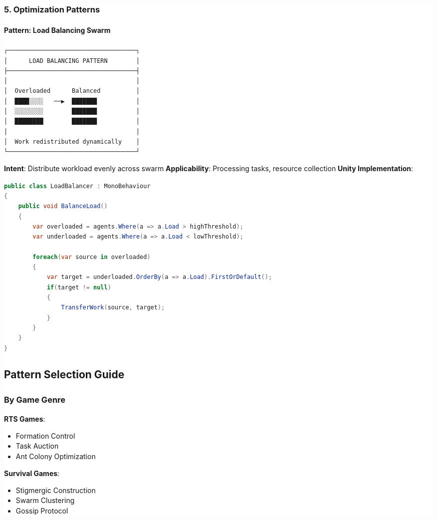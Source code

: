 ### 5. Optimization Patterns

#### Pattern: Load Balancing Swarm
```
┌────────────────────────────────────┐
│      LOAD BALANCING PATTERN        │
├────────────────────────────────────┤
│                                    │
│  Overloaded      Balanced          │
│  ████░░░░   ──▶  ███████           │
│  ░░░░░░░░        ███████           │
│  ████████        ███████           │
│                                    │
│  Work redistributed dynamically    │
└────────────────────────────────────┘
```

**Intent**: Distribute workload evenly across swarm
**Applicability**: Processing tasks, resource collection
**Unity Implementation**:
```csharp
public class LoadBalancer : MonoBehaviour
{
    public void BalanceLoad()
    {
        var overloaded = agents.Where(a => a.Load > highThreshold);
        var underloaded = agents.Where(a => a.Load < lowThreshold);
        
        foreach(var source in overloaded)
        {
            var target = underloaded.OrderBy(a => a.Load).FirstOrDefault();
            if(target != null)
            {
                TransferWork(source, target);
            }
        }
    }
}
```

## Pattern Selection Guide

### By Game Genre

**RTS Games**:
- Formation Control
- Task Auction
- Ant Colony Optimization

**Survival Games**:
- Stigmergic Construction
- Swarm Clustering
- Gossip Protocol

